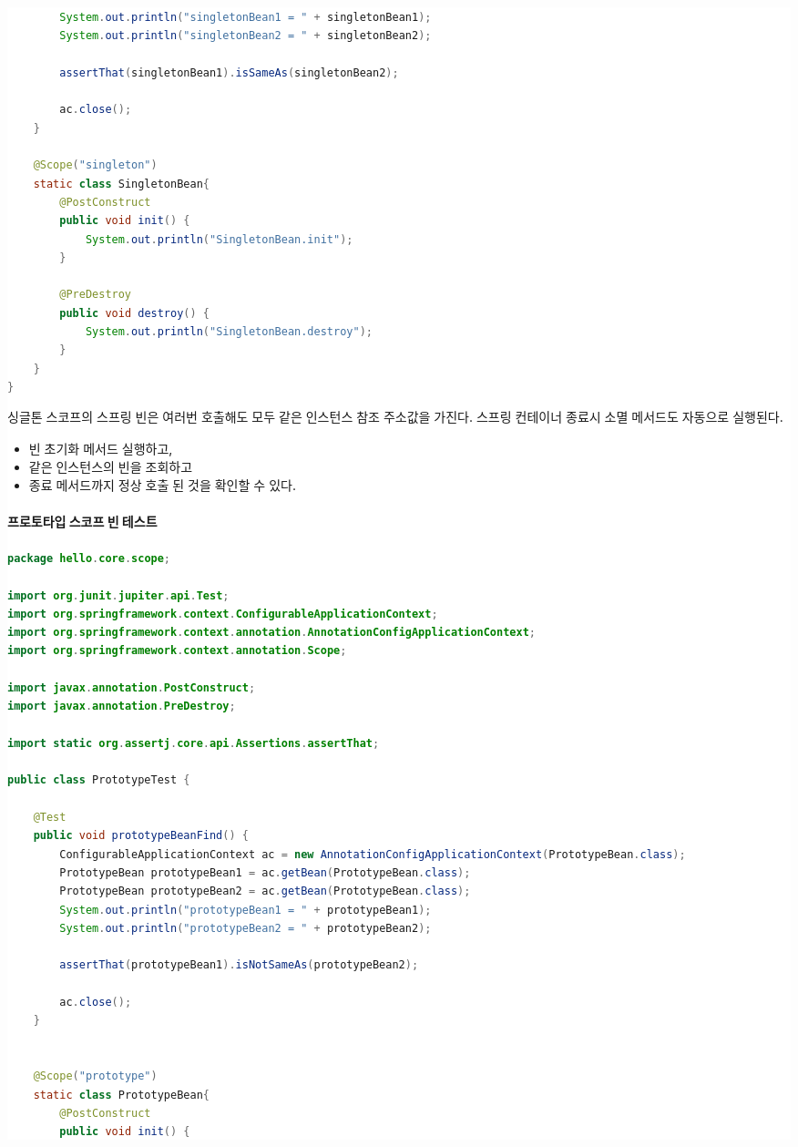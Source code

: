 ```java
        System.out.println("singletonBean1 = " + singletonBean1);
        System.out.println("singletonBean2 = " + singletonBean2);

        assertThat(singletonBean1).isSameAs(singletonBean2);

        ac.close();
    }

    @Scope("singleton")
    static class SingletonBean{
        @PostConstruct
        public void init() {
            System.out.println("SingletonBean.init");
        }

        @PreDestroy
        public void destroy() {
            System.out.println("SingletonBean.destroy");
        }
    }
}
```

싱글톤 스코프의 스프링 빈은 여러번 호출해도 모두 같은 인스턴스 참조 주소값을 가진다. 스프링 컨테이너 종료시 소멸 메서드도 자동으로 실행된다. 

- 빈 초기화 메서드 실행하고,
- 같은 인스턴스의 빈을 조회하고
- 종료 메서드까지 정상 호출 된 것을 확인할 수 있다.

#### 프로토타입 스코프 빈 테스트
```java
package hello.core.scope;

import org.junit.jupiter.api.Test;
import org.springframework.context.ConfigurableApplicationContext;
import org.springframework.context.annotation.AnnotationConfigApplicationContext;
import org.springframework.context.annotation.Scope;

import javax.annotation.PostConstruct;
import javax.annotation.PreDestroy;

import static org.assertj.core.api.Assertions.assertThat;

public class PrototypeTest {

    @Test
    public void prototypeBeanFind() {
        ConfigurableApplicationContext ac = new AnnotationConfigApplicationContext(PrototypeBean.class);
        PrototypeBean prototypeBean1 = ac.getBean(PrototypeBean.class);
        PrototypeBean prototypeBean2 = ac.getBean(PrototypeBean.class);
        System.out.println("prototypeBean1 = " + prototypeBean1);
        System.out.println("prototypeBean2 = " + prototypeBean2);

        assertThat(prototypeBean1).isNotSameAs(prototypeBean2);

        ac.close();
    }


    @Scope("prototype")
    static class PrototypeBean{
        @PostConstruct
        public void init() {
```